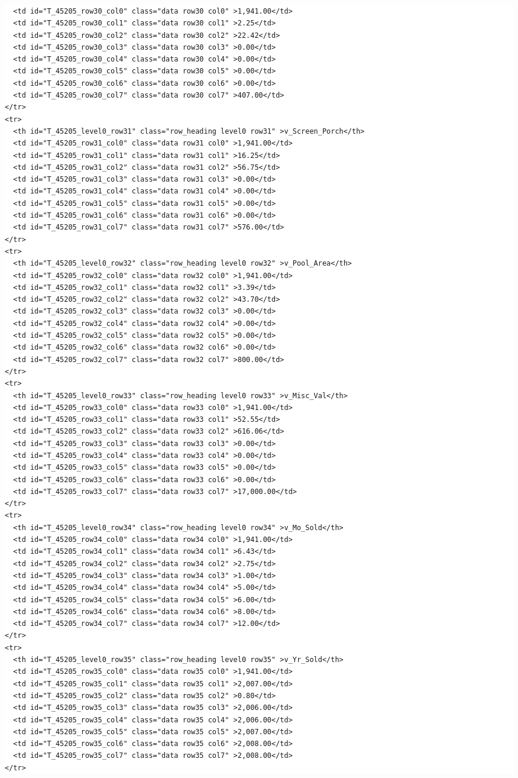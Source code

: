       <td id="T_45205_row30_col0" class="data row30 col0" >1,941.00</td>
      <td id="T_45205_row30_col1" class="data row30 col1" >2.25</td>
      <td id="T_45205_row30_col2" class="data row30 col2" >22.42</td>
      <td id="T_45205_row30_col3" class="data row30 col3" >0.00</td>
      <td id="T_45205_row30_col4" class="data row30 col4" >0.00</td>
      <td id="T_45205_row30_col5" class="data row30 col5" >0.00</td>
      <td id="T_45205_row30_col6" class="data row30 col6" >0.00</td>
      <td id="T_45205_row30_col7" class="data row30 col7" >407.00</td>
    </tr>
    <tr>
      <th id="T_45205_level0_row31" class="row_heading level0 row31" >v_Screen_Porch</th>
      <td id="T_45205_row31_col0" class="data row31 col0" >1,941.00</td>
      <td id="T_45205_row31_col1" class="data row31 col1" >16.25</td>
      <td id="T_45205_row31_col2" class="data row31 col2" >56.75</td>
      <td id="T_45205_row31_col3" class="data row31 col3" >0.00</td>
      <td id="T_45205_row31_col4" class="data row31 col4" >0.00</td>
      <td id="T_45205_row31_col5" class="data row31 col5" >0.00</td>
      <td id="T_45205_row31_col6" class="data row31 col6" >0.00</td>
      <td id="T_45205_row31_col7" class="data row31 col7" >576.00</td>
    </tr>
    <tr>
      <th id="T_45205_level0_row32" class="row_heading level0 row32" >v_Pool_Area</th>
      <td id="T_45205_row32_col0" class="data row32 col0" >1,941.00</td>
      <td id="T_45205_row32_col1" class="data row32 col1" >3.39</td>
      <td id="T_45205_row32_col2" class="data row32 col2" >43.70</td>
      <td id="T_45205_row32_col3" class="data row32 col3" >0.00</td>
      <td id="T_45205_row32_col4" class="data row32 col4" >0.00</td>
      <td id="T_45205_row32_col5" class="data row32 col5" >0.00</td>
      <td id="T_45205_row32_col6" class="data row32 col6" >0.00</td>
      <td id="T_45205_row32_col7" class="data row32 col7" >800.00</td>
    </tr>
    <tr>
      <th id="T_45205_level0_row33" class="row_heading level0 row33" >v_Misc_Val</th>
      <td id="T_45205_row33_col0" class="data row33 col0" >1,941.00</td>
      <td id="T_45205_row33_col1" class="data row33 col1" >52.55</td>
      <td id="T_45205_row33_col2" class="data row33 col2" >616.06</td>
      <td id="T_45205_row33_col3" class="data row33 col3" >0.00</td>
      <td id="T_45205_row33_col4" class="data row33 col4" >0.00</td>
      <td id="T_45205_row33_col5" class="data row33 col5" >0.00</td>
      <td id="T_45205_row33_col6" class="data row33 col6" >0.00</td>
      <td id="T_45205_row33_col7" class="data row33 col7" >17,000.00</td>
    </tr>
    <tr>
      <th id="T_45205_level0_row34" class="row_heading level0 row34" >v_Mo_Sold</th>
      <td id="T_45205_row34_col0" class="data row34 col0" >1,941.00</td>
      <td id="T_45205_row34_col1" class="data row34 col1" >6.43</td>
      <td id="T_45205_row34_col2" class="data row34 col2" >2.75</td>
      <td id="T_45205_row34_col3" class="data row34 col3" >1.00</td>
      <td id="T_45205_row34_col4" class="data row34 col4" >5.00</td>
      <td id="T_45205_row34_col5" class="data row34 col5" >6.00</td>
      <td id="T_45205_row34_col6" class="data row34 col6" >8.00</td>
      <td id="T_45205_row34_col7" class="data row34 col7" >12.00</td>
    </tr>
    <tr>
      <th id="T_45205_level0_row35" class="row_heading level0 row35" >v_Yr_Sold</th>
      <td id="T_45205_row35_col0" class="data row35 col0" >1,941.00</td>
      <td id="T_45205_row35_col1" class="data row35 col1" >2,007.00</td>
      <td id="T_45205_row35_col2" class="data row35 col2" >0.80</td>
      <td id="T_45205_row35_col3" class="data row35 col3" >2,006.00</td>
      <td id="T_45205_row35_col4" class="data row35 col4" >2,006.00</td>
      <td id="T_45205_row35_col5" class="data row35 col5" >2,007.00</td>
      <td id="T_45205_row35_col6" class="data row35 col6" >2,008.00</td>
      <td id="T_45205_row35_col7" class="data row35 col7" >2,008.00</td>
    </tr>